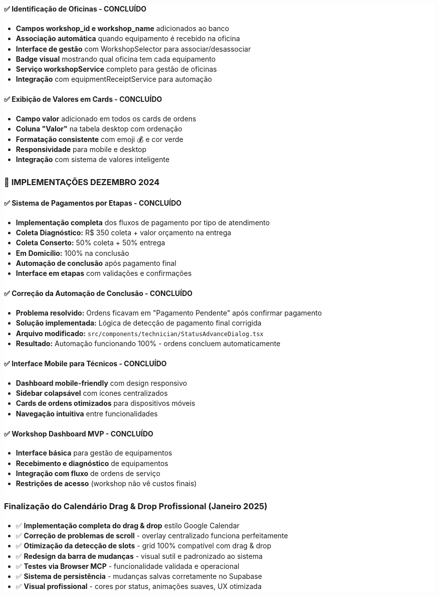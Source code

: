 #### ✅ **Identificação de Oficinas - CONCLUÍDO**
- **Campos workshop_id e workshop_name** adicionados ao banco
- **Associação automática** quando equipamento é recebido na oficina
- **Interface de gestão** com WorkshopSelector para associar/desassociar
- **Badge visual** mostrando qual oficina tem cada equipamento
- **Serviço workshopService** completo para gestão de oficinas
- **Integração** com equipmentReceiptService para automação

#### ✅ **Exibição de Valores em Cards - CONCLUÍDO**
- **Campo valor** adicionado em todos os cards de ordens
- **Coluna "Valor"** na tabela desktop com ordenação
- **Formatação consistente** com emoji 💰 e cor verde
- **Responsividade** para mobile e desktop
- **Integração** com sistema de valores inteligente

### 🚀 **IMPLEMENTAÇÕES DEZEMBRO 2024**

#### ✅ **Sistema de Pagamentos por Etapas - CONCLUÍDO**
- **Implementação completa** dos fluxos de pagamento por tipo de atendimento
- **Coleta Diagnóstico:** R$ 350 coleta + valor orçamento na entrega
- **Coleta Conserto:** 50% coleta + 50% entrega
- **Em Domicílio:** 100% na conclusão
- **Automação de conclusão** após pagamento final
- **Interface em etapas** com validações e confirmações

#### ✅ **Correção da Automação de Conclusão - CONCLUÍDO**
- **Problema resolvido:** Ordens ficavam em "Pagamento Pendente" após confirmar pagamento
- **Solução implementada:** Lógica de detecção de pagamento final corrigida
- **Arquivo modificado:** `src/components/technician/StatusAdvanceDialog.tsx`
- **Resultado:** Automação funcionando 100% - ordens concluem automaticamente

#### ✅ **Interface Mobile para Técnicos - CONCLUÍDO**
- **Dashboard mobile-friendly** com design responsivo
- **Sidebar colapsável** com ícones centralizados
- **Cards de ordens otimizados** para dispositivos móveis
- **Navegação intuitiva** entre funcionalidades

#### ✅ **Workshop Dashboard MVP - CONCLUÍDO**
- **Interface básica** para gestão de equipamentos
- **Recebimento e diagnóstico** de equipamentos
- **Integração com fluxo** de ordens de serviço
- **Restrições de acesso** (workshop não vê custos finais)

### Finalização do Calendário Drag & Drop Profissional (Janeiro 2025)
- ✅ **Implementação completa do drag & drop** estilo Google Calendar
- ✅ **Correção de problemas de scroll** - overlay centralizado funciona perfeitamente
- ✅ **Otimização da detecção de slots** - grid 100% compatível com drag & drop
- ✅ **Redesign da barra de mudanças** - visual sutil e padronizado ao sistema
- ✅ **Testes via Browser MCP** - funcionalidade validada e operacional
- ✅ **Sistema de persistência** - mudanças salvas corretamente no Supabase
- ✅ **Visual profissional** - cores por status, animações suaves, UX otimizada
